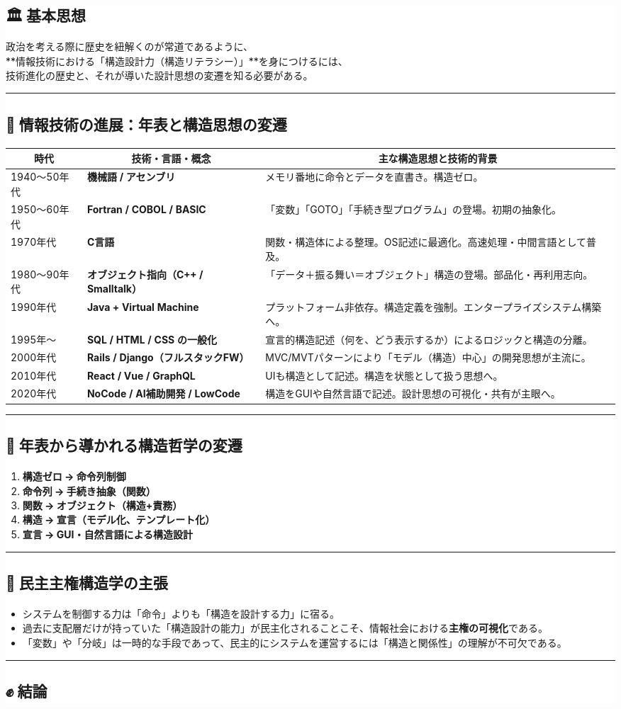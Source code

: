 
## 🏛 基本思想

政治を考える際に歴史を紐解くのが常道であるように、  
**情報技術における「構造設計力（構造リテラシー）」**を身につけるには、  
技術進化の歴史と、それが導いた設計思想の変遷を知る必要がある。

---

## 📜 情報技術の進展：年表と構造思想の変遷

| 時代 | 技術・言語・概念 | 主な構造思想と技術的背景 |
|------|------------------|----------------------------|
| 1940〜50年代 | **機械語 / アセンブリ** | メモリ番地に命令とデータを直書き。構造ゼロ。 |
| 1950〜60年代 | **Fortran / COBOL / BASIC** | 「変数」「GOTO」「手続き型プログラム」の登場。初期の抽象化。 |
| 1970年代 | **C言語** | 関数・構造体による整理。OS記述に最適化。高速処理・中間言語として普及。 |
| 1980〜90年代 | **オブジェクト指向（C++ / Smalltalk）** | 「データ＋振る舞い＝オブジェクト」構造の登場。部品化・再利用志向。 |
| 1990年代 | **Java + Virtual Machine** | プラットフォーム非依存。構造定義を強制。エンタープライズシステム構築へ。 |
| 1995年〜 | **SQL / HTML / CSS の一般化** | 宣言的構造記述（何を、どう表示するか）によるロジックと構造の分離。 |
| 2000年代 | **Rails / Django（フルスタックFW）** | MVC/MVTパターンにより「モデル（構造）中心」の開発思想が主流に。 |
| 2010年代 | **React / Vue / GraphQL** | UIも構造として記述。構造を状態として扱う思想へ。 |
| 2020年代 | **NoCode / AI補助開発 / LowCode** | 構造をGUIや自然言語で記述。設計思想の可視化・共有が主眼へ。 |

---

## 🧠 年表から導かれる構造哲学の変遷

1. **構造ゼロ → 命令列制御**
2. **命令列 → 手続き抽象（関数）**
3. **関数 → オブジェクト（構造+責務）**
4. **構造 → 宣言（モデル化、テンプレート化）**
5. **宣言 → GUI・自然言語による構造設計**

---

## 🎯 民主主権構造学の主張

- システムを制御する力は「命令」よりも「構造を設計する力」に宿る。
- 過去に支配層だけが持っていた「構造設計の能力」が民主化されることこそ、情報社会における**主権の可視化**である。
- 「変数」や「分岐」は一時的な手段であって、民主的にシステムを運営するには「構造と関係性」の理解が不可欠である。

---

## ✊ 結論
